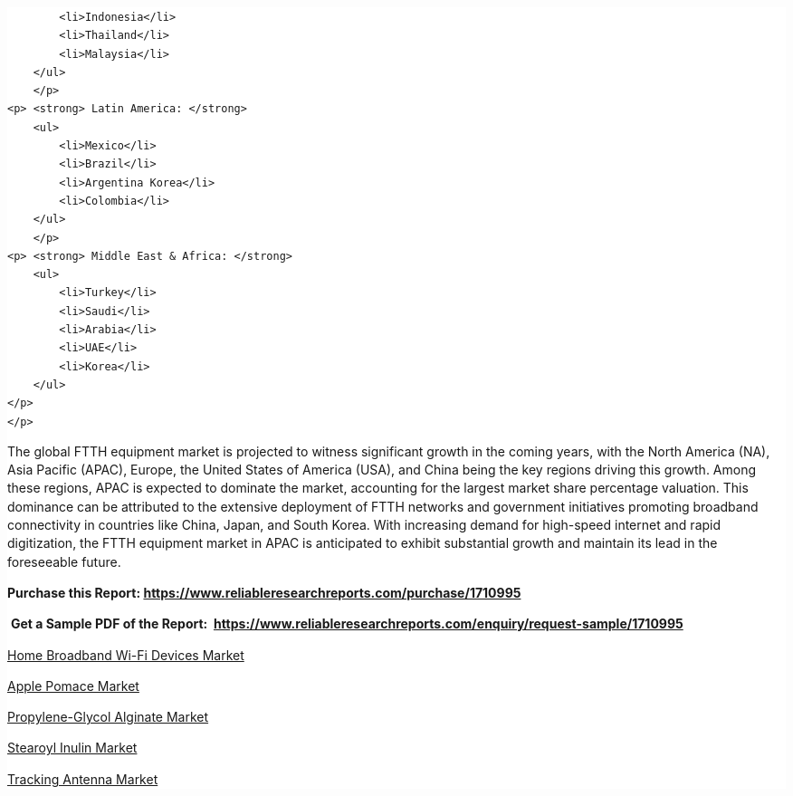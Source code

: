             <li>Indonesia</li>
            <li>Thailand</li>
            <li>Malaysia</li>
        </ul>
        </p> 
    <p> <strong> Latin America: </strong>
        <ul>
            <li>Mexico</li>
            <li>Brazil</li>
            <li>Argentina Korea</li>
            <li>Colombia</li>
        </ul>
        </p> 
    <p> <strong> Middle East & Africa: </strong>
        <ul>
            <li>Turkey</li>
            <li>Saudi</li>
            <li>Arabia</li>
            <li>UAE</li>
            <li>Korea</li>
        </ul>
    </p>
    </p>
<p><p>The global FTTH equipment market is projected to witness significant growth in the coming years, with the North America (NA), Asia Pacific (APAC), Europe, the United States of America (USA), and China being the key regions driving this growth. Among these regions, APAC is expected to dominate the market, accounting for the largest market share percentage valuation. This dominance can be attributed to the extensive deployment of FTTH networks and government initiatives promoting broadband connectivity in countries like China, Japan, and South Korea. With increasing demand for high-speed internet and rapid digitization, the FTTH equipment market in APAC is anticipated to exhibit substantial growth and maintain its lead in the foreseeable future.</p></p>
<p><strong>Purchase this Report: <a href="https://www.reliableresearchreports.com/purchase/1710995">https://www.reliableresearchreports.com/purchase/1710995</a></strong></p>
<p>&nbsp;<strong>Get a Sample PDF of the Report:&nbsp;&nbsp;<a href="https://www.reliableresearchreports.com/enquiry/request-sample/1710995">https://www.reliableresearchreports.com/enquiry/request-sample/1710995</a></strong></p>
<p><strong></strong></p>
<p><p><a href="https://medium.com/@reportmines/home-broadband-wi-fi-devices-market-insights-into-market-cagr-market-trends-and-growth-d36bc1525acb">Home Broadband Wi-Fi Devices Market</a></p><p><a href="https://issuu.com/reportprime-2/docs/apple-pomace-market-size-2030.pptx?fr=xKAE9_zU1NQ">Apple Pomace Market</a></p><p><a href="https://www.linkedin.com/pulse/propylene-glycol-alginate-market-size-share-amp-trends-analysis-mcuce/">Propylene-Glycol Alginate Market</a></p><p><a href="https://github.com/PeterParrish5/Market-Research-Report-List-1/blob/main/stearoyl-inulin-market.md">Stearoyl Inulin Market</a></p><p><a href="https://issuu.com/reportprime-2/docs/tracking-antenna-market-size-2030.pptx?fr=xKAE9_zU1NQ">Tracking Antenna Market</a></p></p>